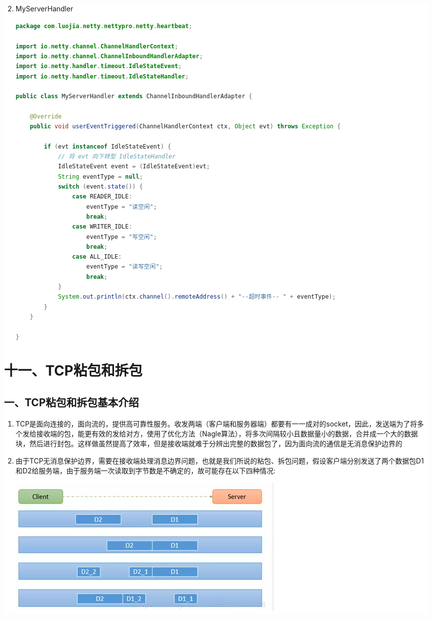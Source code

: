 2. MyServerHandler

   ```java
   package com.luojia.netty.nettypro.netty.heartbeat;
   
   import io.netty.channel.ChannelHandlerContext;
   import io.netty.channel.ChannelInboundHandlerAdapter;
   import io.netty.handler.timeout.IdleStateEvent;
   import io.netty.handler.timeout.IdleStateHandler;
   
   public class MyServerHandler extends ChannelInboundHandlerAdapter {
   
       @Override
       public void userEventTriggered(ChannelHandlerContext ctx, Object evt) throws Exception {
   
           if (evt instanceof IdleStateEvent) {
               // 将 evt 向下转型 IdleStateHandler
               IdleStateEvent event = (IdleStateEvent)evt;
               String eventType = null;
               switch (event.state()) {
                   case READER_IDLE:
                       eventType = "读空闲";
                       break;
                   case WRITER_IDLE:
                       eventType = "写空闲";
                       break;
                   case ALL_IDLE:
                       eventType = "读写空闲";
                       break;
               }
               System.out.println(ctx.channel().remoteAddress() + "--超时事件-- " + eventType);
           }
       }
   
   }
   ```

# 十一、TCP粘包和拆包

## 一、TCP粘包和拆包基本介绍

1. TCP是面向连接的，面向流的，提供高可靠性服务。收发两端（客户端和服务器端）都要有一一成对的socket，因此，发送端为了将多个发给接收端的包，能更有效的发给对方，使用了优化方法（Nagle算法），将多次间隔较小且数据量小的数据，合并成一个大的数据块，然后进行封包。这样做虽然提高了效率，但是接收端就难于分辨出完整的数据包了，因为面向流的通信是无消息保护边界的

2. 由于TCP无消息保护边界，需要在接收端处理消息边界问题，也就是我们所说的粘包、拆包问题，假设客户端分别发送了两个数据包D1和D2给服务端，由于服务端一次读取到字节数是不确定的，故可能存在以下四种情况:

   ![](../../../TyporaImage/1.TCP%E7%B2%98%E5%8C%85%E3%80%81%E6%8B%86%E5%8C%85.jpg)
